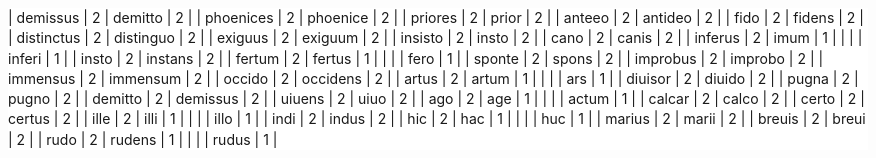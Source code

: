 | demissus        | 2            | demitto          | 2               |
| phoenices       | 2            | phoenice         | 2               |
| priores         | 2            | prior            | 2               |
| anteeo          | 2            | antideo          | 2               |
| fido            | 2            | fidens           | 2               |
| distinctus      | 2            | distinguo        | 2               |
| exiguus         | 2            | exiguum          | 2               |
| insisto         | 2            | insto            | 2               |
| cano            | 2            | canis            | 2               |
| inferus         | 2            | imum             | 1               |
|                 |              | inferi           | 1               |
| insto           | 2            | instans          | 2               |
| fertum          | 2            | fertus           | 1               |
|                 |              | fero             | 1               |
| sponte          | 2            | spons            | 2               |
| improbus        | 2            | improbo          | 2               |
| immensus        | 2            | immensum         | 2               |
| occido          | 2            | occidens         | 2               |
| artus           | 2            | artum            | 1               |
|                 |              | ars              | 1               |
| diuisor         | 2            | diuido           | 2               |
| pugna           | 2            | pugno            | 2               |
| demitto         | 2            | demissus         | 2               |
| uiuens          | 2            | uiuo             | 2               |
| ago             | 2            | age              | 1               |
|                 |              | actum            | 1               |
| calcar          | 2            | calco            | 2               |
| certo           | 2            | certus           | 2               |
| ille            | 2            | illi             | 1               |
|                 |              | illo             | 1               |
| indi            | 2            | indus            | 2               |
| hic             | 2            | hac              | 1               |
|                 |              | huc              | 1               |
| marius          | 2            | marii            | 2               |
| breuis          | 2            | breui            | 2               |
| rudo            | 2            | rudens           | 1               |
|                 |              | rudus            | 1               |
